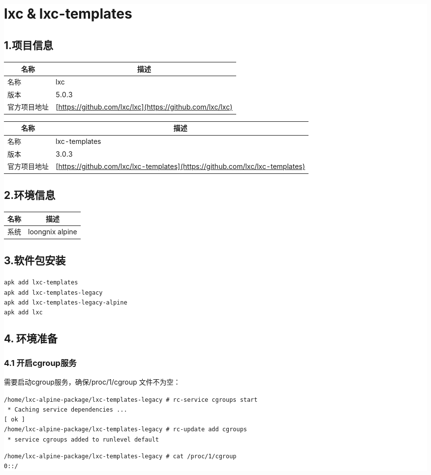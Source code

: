 # lxc & lxc-templates

## 1.项目信息

|名称       |描述|
|--         |--|
|名称       |lxc|
|版本       |5.0.3|
|官方项目地址   |[https://github.com/lxc/lxc](https://github.com/lxc/lxc)|

|名称       |描述|
|--         |--|
|名称       |lxc-templates|
|版本       |3.0.3|
|官方项目地址   |[https://github.com/lxc/lxc-templates](https://github.com/lxc/lxc-templates)|

## 2.环境信息
|名称       |描述|
|--         |--|
|系统       |loongnix alpine|

## 3.软件包安装
```
apk add lxc-templates
apk add lxc-templates-legacy
apk add lxc-templates-legacy-alpine
apk add lxc
```

## 4. 环境准备
### 4.1 开启cgroup服务
需要启动cgroup服务，确保/proc/1/cgroup 文件不为空：
```
/home/lxc-alpine-package/lxc-templates-legacy # rc-service cgroups start
 * Caching service dependencies ...                                                                                                                                                     [ ok ]
/home/lxc-alpine-package/lxc-templates-legacy # rc-update add cgroups
 * service cgroups added to runlevel default
```

```
/home/lxc-alpine-package/lxc-templates-legacy # cat /proc/1/cgroup 
0::/
```
